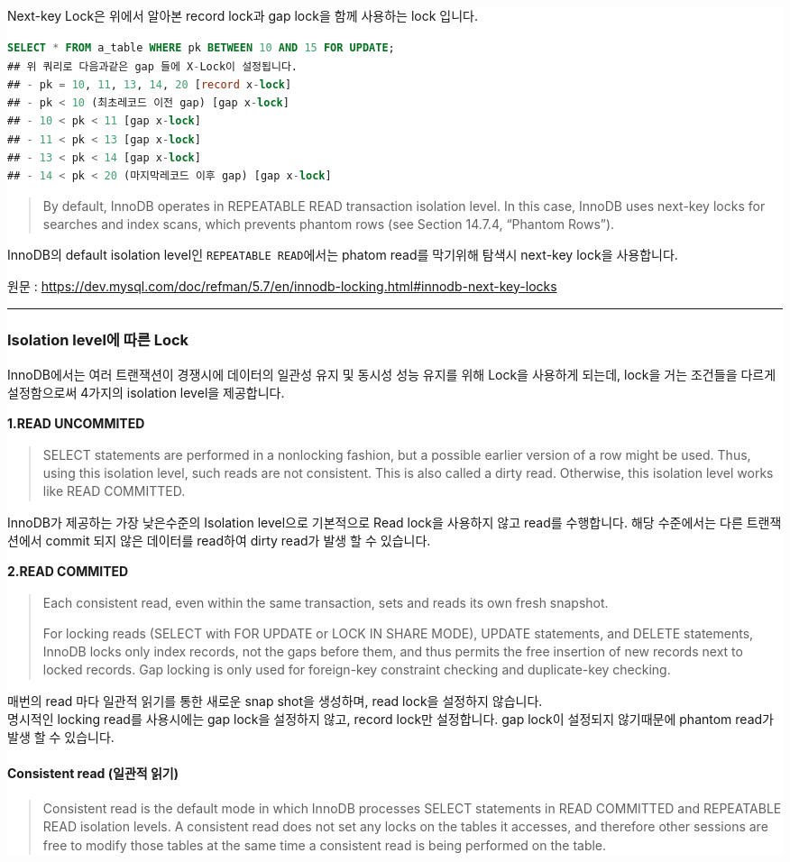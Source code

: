 Next-key Lock은 위에서 알아본 record lock과 gap lock을 함께 사용하는 lock 입니다.  

```sql
SELECT * FROM a_table WHERE pk BETWEEN 10 AND 15 FOR UPDATE; 
## 위 쿼리로 다음과같은 gap 들에 X-Lock이 설정됩니다.
## - pk = 10, 11, 13, 14, 20 [record x-lock]
## - pk < 10 (최초레코드 이전 gap) [gap x-lock]
## - 10 < pk < 11 [gap x-lock]
## - 11 < pk < 13 [gap x-lock]
## - 13 < pk < 14 [gap x-lock]
## - 14 < pk < 20 (마지막레코드 이후 gap) [gap x-lock]
```

> By default, InnoDB operates in REPEATABLE READ transaction isolation level. In this case, InnoDB uses next-key locks for searches and index scans, which prevents phantom rows (see Section 14.7.4, “Phantom Rows”).

InnoDB의 default isolation level인 `REPEATABLE READ`에서는 phatom read를 막기위해 탐색시 next-key lock을 사용합니다.


원문 : https://dev.mysql.com/doc/refman/5.7/en/innodb-locking.html#innodb-next-key-locks  



---

### Isolation level에 따른 Lock

InnoDB에서는 여러 트랜잭션이 경쟁시에 데이터의 일관성 유지 및 동시성 성능 유지를 위해 Lock을 사용하게 되는데, lock을 거는 조건들을 다르게 설정함으로써 4가지의 isolation level을 제공합니다.  


**1\.READ UNCOMMITED**
> SELECT statements are performed in a nonlocking fashion, but a possible earlier version of a row might be used. Thus, using this isolation level, such reads are not consistent. This is also called a dirty read. Otherwise, this isolation level works like READ COMMITTED.

InnoDB가 제공하는 가장 낮은수준의 Isolation level으로 기본적으로 Read lock을 사용하지 않고 read를 수행합니다. 해당 수준에서는 다른 트랜잭션에서 commit 되지 않은 데이터를 read하여 dirty read가 발생 할 수 있습니다.

**2\.READ COMMITED**
> Each consistent read, even within the same transaction, sets and reads its own fresh snapshot.
> 
> For locking reads (SELECT with FOR UPDATE or LOCK IN SHARE MODE), UPDATE statements, and DELETE statements, InnoDB locks only index records, not the gaps before them, and thus permits the free insertion of new records next to locked records. Gap locking is only used for foreign-key constraint checking and duplicate-key checking.

매번의 read 마다 일관적 읽기를 통한 새로운 snap shot을 생성하며, read lock을 설정하지 않습니다.   
명시적인 locking read를 사용시에는 gap lock을 설정하지 않고, record lock만 설정합니다. gap lock이 설정되지 않기때문에 phantom read가 발생 할 수 있습니다.  


#### Consistent read (일관적 읽기)
> Consistent read is the default mode in which InnoDB processes SELECT statements in READ COMMITTED and REPEATABLE READ isolation levels. A consistent read does not set any locks on the tables it accesses, and therefore other sessions are free to modify those tables at the same time a consistent read is being performed on the table.
